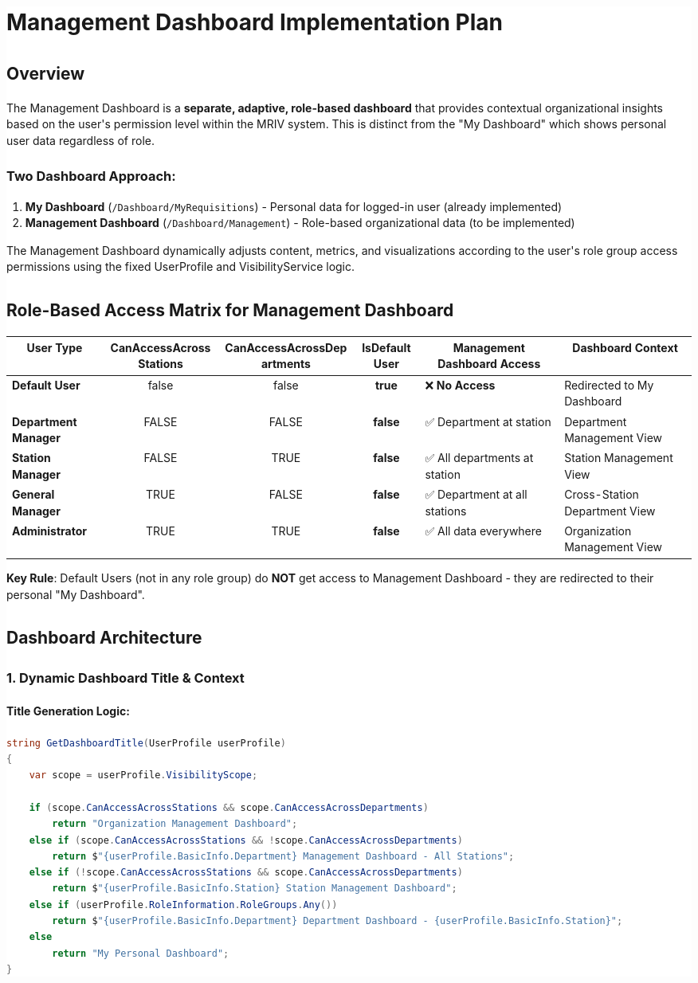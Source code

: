# Management Dashboard Implementation Plan

## Overview
The Management Dashboard is a **separate, adaptive, role-based dashboard** that provides contextual organizational insights based on the user's permission level within the MRIV system. This is distinct from the "My Dashboard" which shows personal user data regardless of role.

### **Two Dashboard Approach:**
1. **My Dashboard** (`/Dashboard/MyRequisitions`) - Personal data for logged-in user (already implemented)
2. **Management Dashboard** (`/Dashboard/Management`) - Role-based organizational data (to be implemented)

The Management Dashboard dynamically adjusts content, metrics, and visualizations according to the user's role group access permissions using the fixed UserProfile and VisibilityService logic.

## Role-Based Access Matrix for Management Dashboard

| User Type | CanAccessAcrossStations | CanAccessAcrossDepartments | IsDefaultUser | Management Dashboard Access | Dashboard Context |
|-----------|:----------------------:|:-------------------------:|:-------------:|----------------------------|-------------------|
| **Default User** | false | false | **true** | ❌ **No Access** | Redirected to My Dashboard |
| **Department Manager** | FALSE | FALSE | **false** | ✅ Department at station | Department Management View |
| **Station Manager** | FALSE | TRUE | **false** | ✅ All departments at station | Station Management View |
| **General Manager** | TRUE | FALSE | **false** | ✅ Department at all stations | Cross-Station Department View |
| **Administrator** | TRUE | TRUE | **false** | ✅ All data everywhere | Organization Management View |

**Key Rule**: Default Users (not in any role group) do **NOT** get access to Management Dashboard - they are redirected to their personal "My Dashboard".

## Dashboard Architecture

### 1. Dynamic Dashboard Title & Context

#### Title Generation Logic:
```csharp
string GetDashboardTitle(UserProfile userProfile)
{
    var scope = userProfile.VisibilityScope;

    if (scope.CanAccessAcrossStations && scope.CanAccessAcrossDepartments)
        return "Organization Management Dashboard";
    else if (scope.CanAccessAcrossStations && !scope.CanAccessAcrossDepartments)
        return $"{userProfile.BasicInfo.Department} Management Dashboard - All Stations";
    else if (!scope.CanAccessAcrossStations && scope.CanAccessAcrossDepartments)
        return $"{userProfile.BasicInfo.Station} Station Management Dashboard";
    else if (userProfile.RoleInformation.RoleGroups.Any())
        return $"{userProfile.BasicInfo.Department} Department Dashboard - {userProfile.BasicInfo.Station}";
    else
        return "My Personal Dashboard";
}
```
